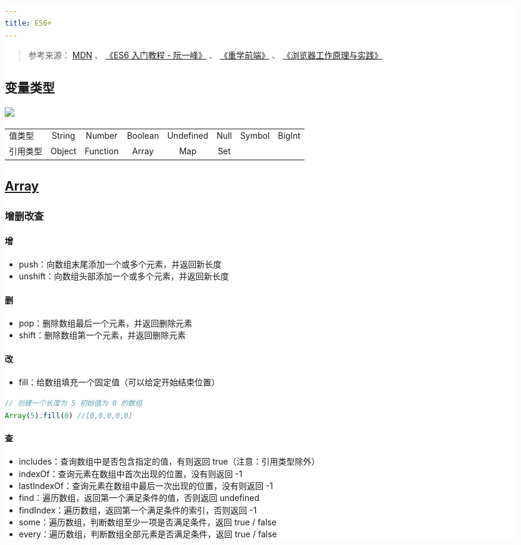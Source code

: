 ```yaml
---
title: ES6+
---
```


> 参考来源：
> [MDN](https://developer.mozilla.org/zh-CN/docs/Web/JavaScript) 、
> [《ES6 入门教程 - 阮一峰》](https://es6.ruanyifeng.com) 、 
> [《重学前端》](https://time.geekbang.org/column/article/83302) 、
> [《浏览器工作原理与实践》](https://time.geekbang.org/column/article/119046)

## 变量类型
![](https://static001.geekbang.org/resource/image/85/15/85b87602eac65356c9171bbd023f5715.png)

|          |        |          |         |           |       |        |        |
| -------- | :----: | :------: | :-----: | :-------: | :---: | :----: | -----: |
| 值类型   | String |  Number  | Boolean | Undefined | Null  | Symbol | BigInt |
| 引用类型 | Object | Function |  Array  |    Map    |  Set  |        |        |  |

## [Array](https://developer.mozilla.org/zh-CN/docs/Web/JavaScript/Reference/Global_Objects/Array)

### 增删改查

#### 增
- push：向数组末尾添加一个或多个元素，并返回新长度
- unshift：向数组头部添加一个或多个元素，并返回新长度

#### 删
- pop：删除数组最后一个元素，并返回删除元素
- shift：删除数组第一个元素，并返回删除元素


#### 改
- fill：给数组填充一个固定值（可以给定开始结束位置）
```javascript
// 创建一个长度为 5 初始值为 0 的数组
Array(5).fill(0) //[0,0,0,0,0]
```

#### 查
- includes：查询数组中是否包含指定的值，有则返回 true（注意：引用类型除外）
- indexOf：查询元素在数组中首次出现的位置，没有则返回 -1
- lastIndexOf：查询元素在数组中最后一次出现的位置，没有则返回 -1
- find：遍历数组，返回第一个满足条件的值，否则返回 undefined
- findIndex：遍历数组，返回第一个满足条件的索引，否则返回 -1
- some：遍历数组，判断数组至少一项是否满足条件，返回 true / false
- every：遍历数组，判断数组全部元素是否满足条件，返回 true / false
